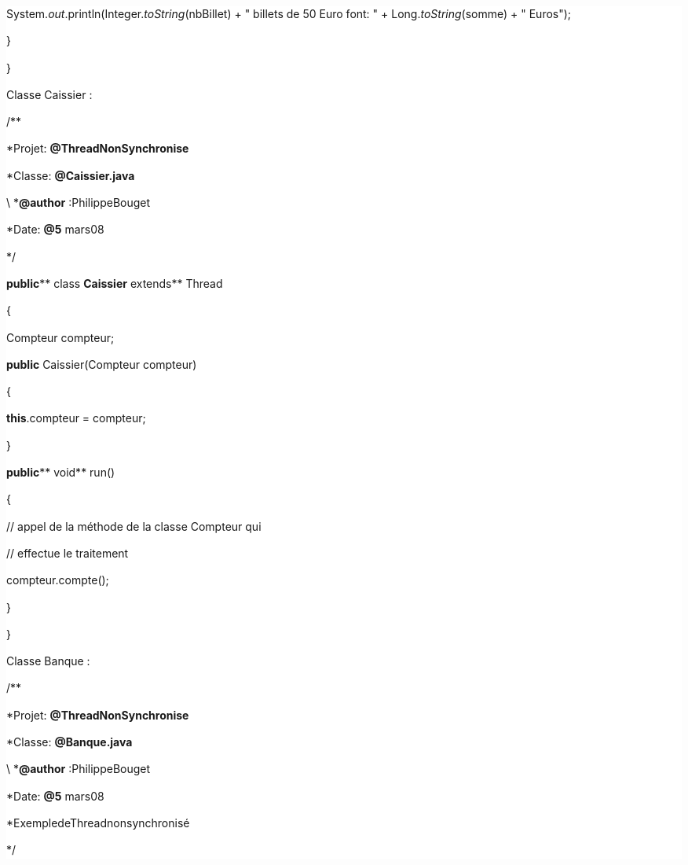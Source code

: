 System._out_.println(Integer._toString_(nbBillet) + &quot; billets de 50 Euro font: &quot; + Long._toString_(somme) + &quot; Euros&quot;);

}

}

Classe Caissier :

/\*\*

\*Projet: **@ThreadNonSynchronise**

\*Classe: **@Caissier.java**

\ ***@author** :PhilippeBouget

\*Date: **@5** mars08

\*/

**public**** class **Caissier** extends** Thread

{

Compteur compteur;

**public** Caissier(Compteur compteur)

{

**this**.compteur = compteur;

}

**public**** void** run()

{

// appel de la méthode de la classe Compteur qui

// effectue le traitement

compteur.compte();

}

}

Classe Banque :

/\*\*

\*Projet: **@ThreadNonSynchronise**

\*Classe: **@Banque.java**

\ ***@author** :PhilippeBouget

\*Date: **@5** mars08

\*ExempledeThreadnonsynchronisé

\*/
